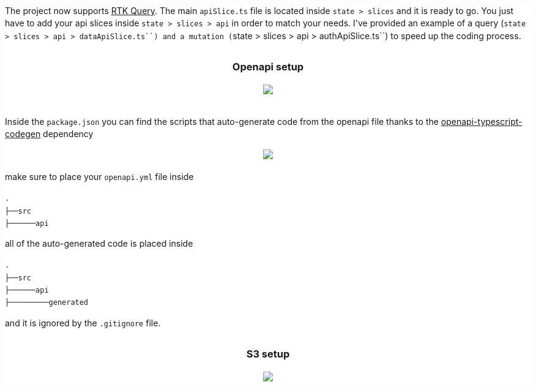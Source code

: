 The project now supports <a href="https://redux-toolkit.js.org/rtk-query/overview">RTK Query</a>.
The main ```apiSlice.ts``` file is located inside ```state > slices``` and it is ready to go. You just have to add your api slices inside ```state > slices > api``` in order to match your needs. I've provided an example of a query (```state > slices > api > dataApiSlice.ts``) and a mutation (```state > slices > api > authApiSlice.ts``) to speed up the coding process.


##

<h3 align="center" id="openapi">
  Openapi setup
</h3>

<p align="center">
   <img src="https://user-images.githubusercontent.com/104760516/168918558-121cf743-35c2-405f-9851-34e1b5a638c7.png" width="100">
</p>

##

Inside the ```package.json``` you can find the scripts that auto-generate code from the openapi file thanks to the <a href="https://www.npmjs.com/package/openapi-typescript-codegen">openapi-typescript-codegen</a> dependency

<p align="center">
  <img src="https://user-images.githubusercontent.com/104760516/168922159-993c3818-c2ba-4ddc-b236-56744613ef0a.png" width="800">
</p>

make sure to place your ```openapi.yml``` file inside

```
.
├──src                   
├──────api
```

all of the auto-generated code is placed inside

```
.
├──src                   
├──────api
├─────────generated
```
and it is ignored by the ```.gitignore``` file.

##

<h3 align="center" id="s3">
  S3 setup
</h3>

<p align="center">
   <img src="https://user-images.githubusercontent.com/104760516/174442146-fa7d0468-2393-4da3-b2c7-8f6bbc869deb.png" width="100">
</p>

##
